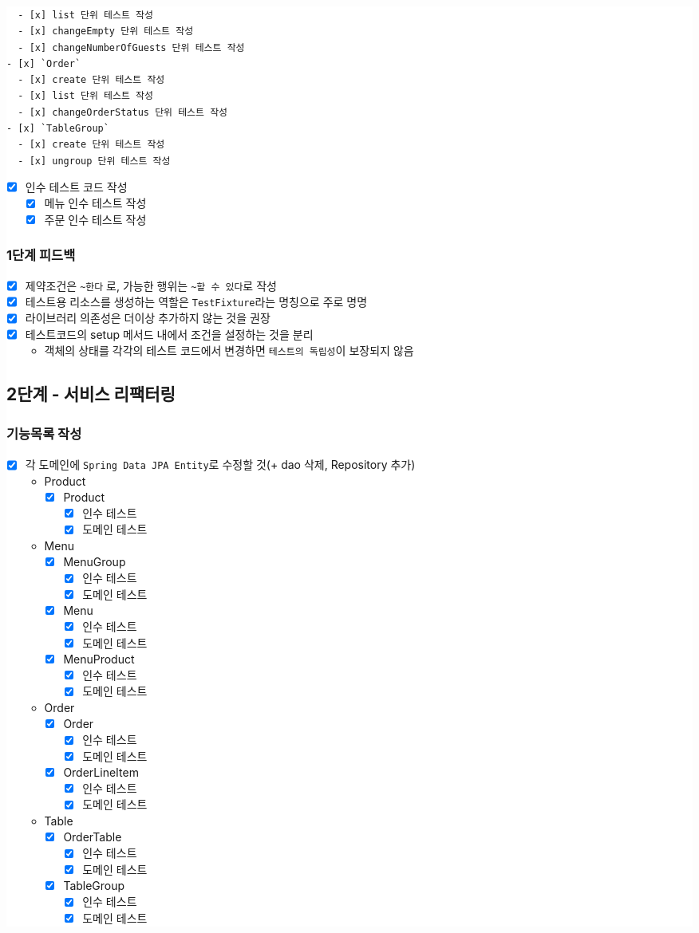       - [x] list 단위 테스트 작성
      - [x] changeEmpty 단위 테스트 작성
      - [x] changeNumberOfGuests 단위 테스트 작성
    - [x] `Order`
      - [x] create 단위 테스트 작성
      - [x] list 단위 테스트 작성
      - [x] changeOrderStatus 단위 테스트 작성
    - [x] `TableGroup`
      - [x] create 단위 테스트 작성
      - [x] ungroup 단위 테스트 작성
  - [x] 인수 테스트 코드 작성
    - [x] 메뉴 인수 테스트 작성
    - [x] 주문 인수 테스트 작성

### 1단계 피드백
- [x] 제약조건은 `~한다` 로, 가능한 행위는 `~할 수 있다`로 작성
- [x] 테스트용 리소스를 생성하는 역할은 `TestFixture`라는 명칭으로 주로 명명
- [x] 라이브러리 의존성은 더이상 추가하지 않는 것을 권장
- [x] 테스트코드의 setup 메서드 내에서 조건을 설정하는 것을 분리
  - 객체의 상태를 각각의 테스트 코드에서 변경하면 `테스트의 독립성`이 보장되지 않음

## 2단계 - 서비스 리팩터링

### 기능목록 작성
- [x] 각 도메인에 `Spring Data JPA Entity`로 수정할 것(+ dao 삭제, Repository 추가)
  - Product
    - [x] Product
      - [x] 인수 테스트
      - [x] 도메인 테스트
  - Menu
    - [x] MenuGroup
      - [x] 인수 테스트
      - [x] 도메인 테스트
    - [x] Menu
      - [x] 인수 테스트
      - [x] 도메인 테스트
    - [x] MenuProduct
      - [x] 인수 테스트
      - [x] 도메인 테스트
  - Order
    - [x] Order
      - [x] 인수 테스트
      - [x] 도메인 테스트
    - [x] OrderLineItem
      - [x] 인수 테스트
      - [x] 도메인 테스트
  - Table
    - [x] OrderTable
      - [x] 인수 테스트
      - [x] 도메인 테스트
    - [x] TableGroup
      - [x] 인수 테스트
      - [x] 도메인 테스트
